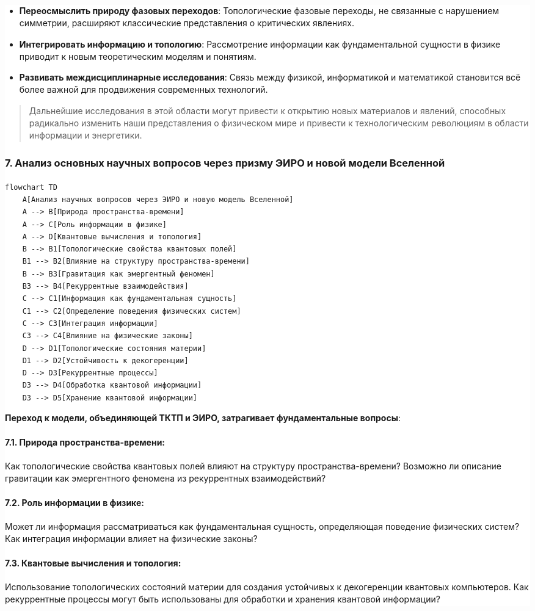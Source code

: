 - **Переосмыслить природу фазовых переходов**: Топологические фазовые переходы, не связанные с нарушением симметрии, расширяют классические представления о критических явлениях.

- **Интегрировать информацию и топологию**: Рассмотрение информации как фундаментальной сущности в физике приводит к новым теоретическим моделям и понятиям.

- **Развивать междисциплинарные исследования**: Связь между физикой, информатикой и математикой становится всё более важной для продвижения современных технологий.

> Дальнейшие исследования в этой области могут привести к открытию новых материалов и явлений, способных радикально изменить наши представления о физическом мире и привести к технологическим революциям в области информации и энергетики.



### 7. Анализ основных научных вопросов через призму ЭИРО и новой модели Вселенной

```mermaid
flowchart TD
    A[Анализ научных вопросов через ЭИРО и новую модель Вселенной]
    A --> B[Природа пространства-времени]
    A --> C[Роль информации в физике]
    A --> D[Квантовые вычисления и топология]
    B --> B1[Топологические свойства квантовых полей]
    B1 --> B2[Влияние на структуру пространства-времени]
    B --> B3[Гравитация как эмергентный феномен]
    B3 --> B4[Рекуррентные взаимодействия]
    C --> C1[Информация как фундаментальная сущность]
    C1 --> C2[Определение поведения физических систем]
    C --> C3[Интеграция информации]
    C3 --> C4[Влияние на физические законы]
    D --> D1[Топологические состояния материи]
    D1 --> D2[Устойчивость к декогеренции]
    D --> D3[Рекуррентные процессы]
    D3 --> D4[Обработка квантовой информации]
    D3 --> D5[Хранение квантовой информации]
```

**Переход к модели, объединяющей ТКТП и ЭИРО, затрагивает фундаментальные вопросы**:

#### 7.1. Природа пространства-времени: 

Как топологические свойства квантовых полей влияют на структуру пространства-времени? Возможно ли описание гравитации как эмергентного феномена из рекуррентных взаимодействий?

#### 7.2. Роль информации в физике: 

Может ли информация рассматриваться как фундаментальная сущность, определяющая поведение физических систем? Как интеграция информации влияет на физические законы?

#### 7.3. Квантовые вычисления и топология: 

Использование топологических состояний материи для создания устойчивых к декогеренции квантовых компьютеров. Как рекуррентные процессы могут быть использованы для обработки и хранения квантовой информации?
